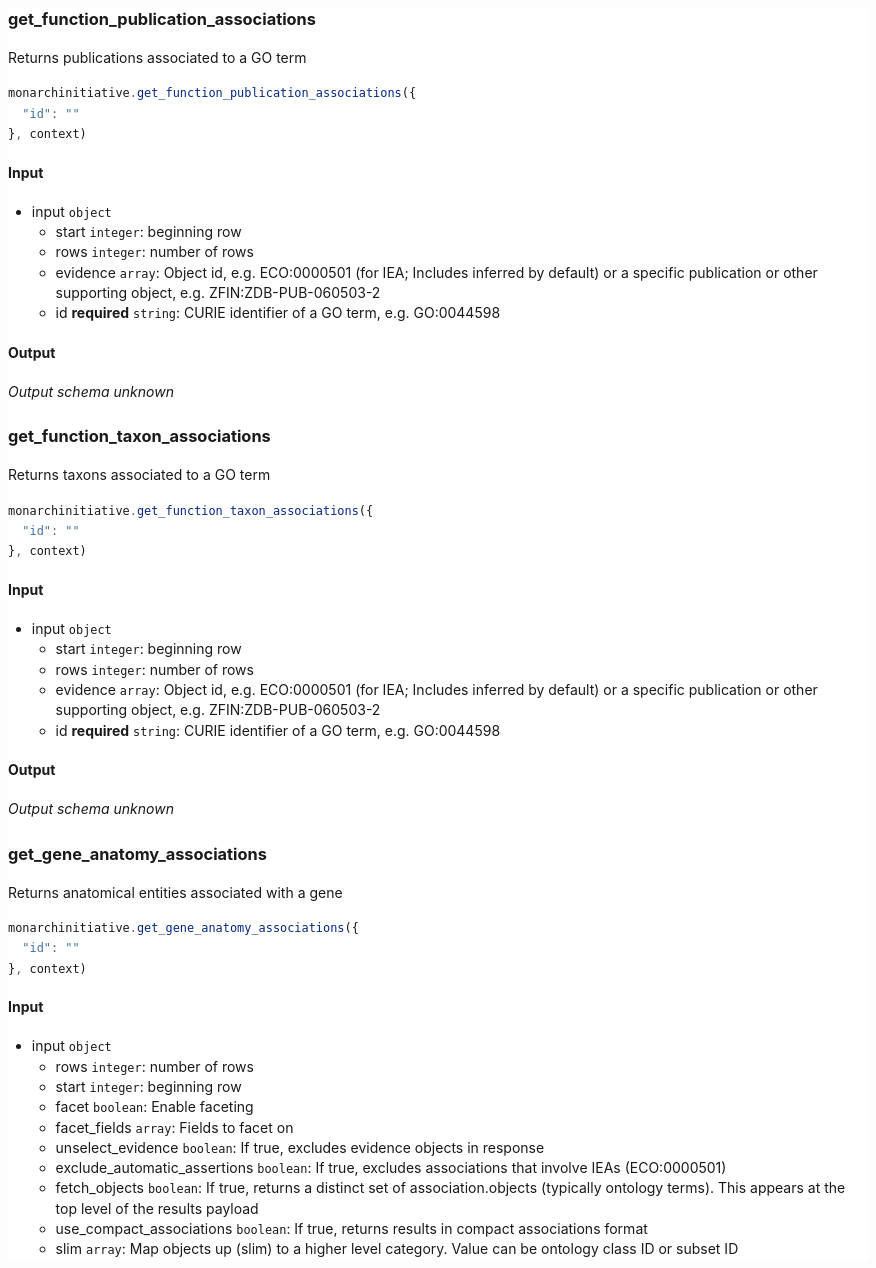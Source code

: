 ### get_function_publication_associations
Returns publications associated to a GO term


```js
monarchinitiative.get_function_publication_associations({
  "id": ""
}, context)
```

#### Input
* input `object`
  * start `integer`: beginning row
  * rows `integer`: number of rows
  * evidence `array`: Object id, e.g. ECO:0000501 (for IEA; Includes inferred by default) or a specific publication or other supporting object, e.g. ZFIN:ZDB-PUB-060503-2
  * id **required** `string`: CURIE identifier of a GO term, e.g. GO:0044598

#### Output
*Output schema unknown*

### get_function_taxon_associations
Returns taxons associated to a GO term


```js
monarchinitiative.get_function_taxon_associations({
  "id": ""
}, context)
```

#### Input
* input `object`
  * start `integer`: beginning row
  * rows `integer`: number of rows
  * evidence `array`: Object id, e.g. ECO:0000501 (for IEA; Includes inferred by default) or a specific publication or other supporting object, e.g. ZFIN:ZDB-PUB-060503-2
  * id **required** `string`: CURIE identifier of a GO term, e.g. GO:0044598

#### Output
*Output schema unknown*

### get_gene_anatomy_associations
Returns anatomical entities associated with a gene


```js
monarchinitiative.get_gene_anatomy_associations({
  "id": ""
}, context)
```

#### Input
* input `object`
  * rows `integer`: number of rows
  * start `integer`: beginning row
  * facet `boolean`: Enable faceting
  * facet_fields `array`: Fields to facet on
  * unselect_evidence `boolean`: If true, excludes evidence objects in response
  * exclude_automatic_assertions `boolean`: If true, excludes associations that involve IEAs (ECO:0000501)
  * fetch_objects `boolean`: If true, returns a distinct set of association.objects (typically ontology terms). This appears at the top level of the results payload
  * use_compact_associations `boolean`: If true, returns results in compact associations format
  * slim `array`: Map objects up (slim) to a higher level category. Value can be ontology class ID or subset ID